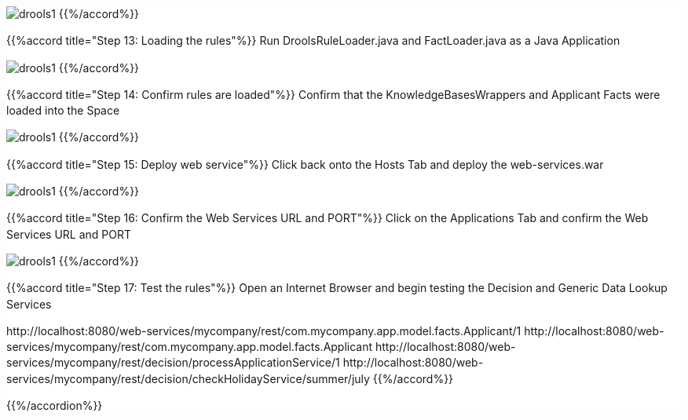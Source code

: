 ![drools1](/sbp/attachment_files/drools/drools27.png)
{{%/accord%}}

{{%accord title="Step 13: Loading the rules"%}}
Run DroolsRuleLoader.java and FactLoader.java as a Java Application

![drools1](/sbp/attachment_files/drools/drools28.png)
{{%/accord%}}

{{%accord title="Step 14: Confirm rules are loaded"%}}
Confirm that the KnowledgeBasesWrappers and Applicant Facts were loaded into the Space

![drools1](/sbp/attachment_files/drools/drools29.png)
{{%/accord%}}

{{%accord title="Step 15: Deploy web service"%}}
Click back onto the Hosts Tab and deploy the web-services.war

![drools1](/sbp/attachment_files/drools/drools30.png)
{{%/accord%}}

{{%accord title="Step 16: Confirm the Web Services URL and PORT"%}}
Click on the Applications Tab and confirm the Web Services URL and PORT

![drools1](/sbp/attachment_files/drools/drools31.png)
{{%/accord%}}

{{%accord title="Step 17: Test the rules"%}}
Open an Internet Browser and begin testing the Decision and Generic Data Lookup Services

http://localhost:8080/web-services/mycompany/rest/com.mycompany.app.model.facts.Applicant/1
http://localhost:8080/web-services/mycompany/rest/com.mycompany.app.model.facts.Applicant
http://localhost:8080/web-services/mycompany/rest/decision/processApplicationService/1
http://localhost:8080/web-services/mycompany/rest/decision/checkHolidayService/summer/july
{{%/accord%}}

{{%/accordion%}}
